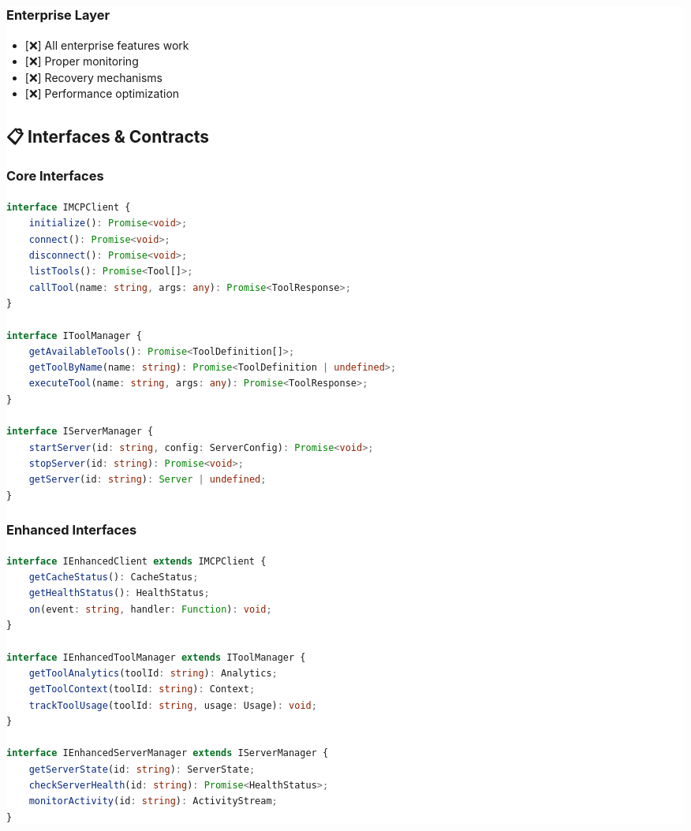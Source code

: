 ### Enterprise Layer
- [❌] All enterprise features work
- [❌] Proper monitoring
- [❌] Recovery mechanisms
- [❌] Performance optimization

## 📋 Interfaces & Contracts

### Core Interfaces
```typescript
interface IMCPClient {
    initialize(): Promise<void>;
    connect(): Promise<void>;
    disconnect(): Promise<void>;
    listTools(): Promise<Tool[]>;
    callTool(name: string, args: any): Promise<ToolResponse>;
}

interface IToolManager {
    getAvailableTools(): Promise<ToolDefinition[]>;
    getToolByName(name: string): Promise<ToolDefinition | undefined>;
    executeTool(name: string, args: any): Promise<ToolResponse>;
}

interface IServerManager {
    startServer(id: string, config: ServerConfig): Promise<void>;
    stopServer(id: string): Promise<void>;
    getServer(id: string): Server | undefined;
}
```

### Enhanced Interfaces
```typescript
interface IEnhancedClient extends IMCPClient {
    getCacheStatus(): CacheStatus;
    getHealthStatus(): HealthStatus;
    on(event: string, handler: Function): void;
}

interface IEnhancedToolManager extends IToolManager {
    getToolAnalytics(toolId: string): Analytics;
    getToolContext(toolId: string): Context;
    trackToolUsage(toolId: string, usage: Usage): void;
}

interface IEnhancedServerManager extends IServerManager {
    getServerState(id: string): ServerState;
    checkServerHealth(id: string): Promise<HealthStatus>;
    monitorActivity(id: string): ActivityStream;
}
```
